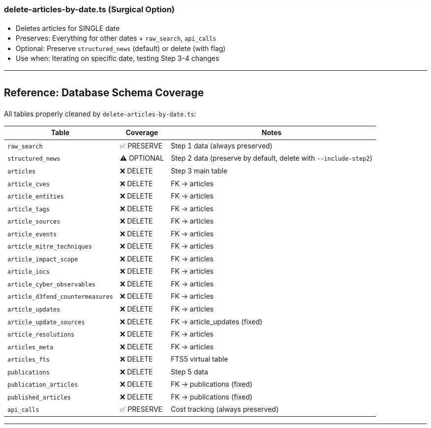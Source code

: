 ### delete-articles-by-date.ts (Surgical Option)
- Deletes articles for SINGLE date
- Preserves: Everything for other dates + `raw_search`, `api_calls`
- Optional: Preserve `structured_news` (default) or delete (with flag)
- Use when: Iterating on specific date, testing Step 3-4 changes

---

## Reference: Database Schema Coverage

All tables properly cleaned by `delete-articles-by-date.ts`:

| Table | Coverage | Notes |
|-------|----------|-------|
| `raw_search` | ✅ PRESERVE | Step 1 data (always preserved) |
| `structured_news` | ⚠️ OPTIONAL | Step 2 data (preserve by default, delete with `--include-step2`) |
| `articles` | ❌ DELETE | Step 3 main table |
| `article_cves` | ❌ DELETE | FK → articles |
| `article_entities` | ❌ DELETE | FK → articles |
| `article_tags` | ❌ DELETE | FK → articles |
| `article_sources` | ❌ DELETE | FK → articles |
| `article_events` | ❌ DELETE | FK → articles |
| `article_mitre_techniques` | ❌ DELETE | FK → articles |
| `article_impact_scope` | ❌ DELETE | FK → articles |
| `article_iocs` | ❌ DELETE | FK → articles |
| `article_cyber_observables` | ❌ DELETE | FK → articles |
| `article_d3fend_countermeasures` | ❌ DELETE | FK → articles |
| `article_updates` | ❌ DELETE | FK → articles |
| `article_update_sources` | ❌ DELETE | FK → article_updates (fixed) |
| `article_resolutions` | ❌ DELETE | FK → articles |
| `articles_meta` | ❌ DELETE | FK → articles |
| `articles_fts` | ❌ DELETE | FTS5 virtual table |
| `publications` | ❌ DELETE | Step 5 data |
| `publication_articles` | ❌ DELETE | FK → publications (fixed) |
| `published_articles` | ❌ DELETE | FK → publications (fixed) |
| `api_calls` | ✅ PRESERVE | Cost tracking (always preserved) |

---